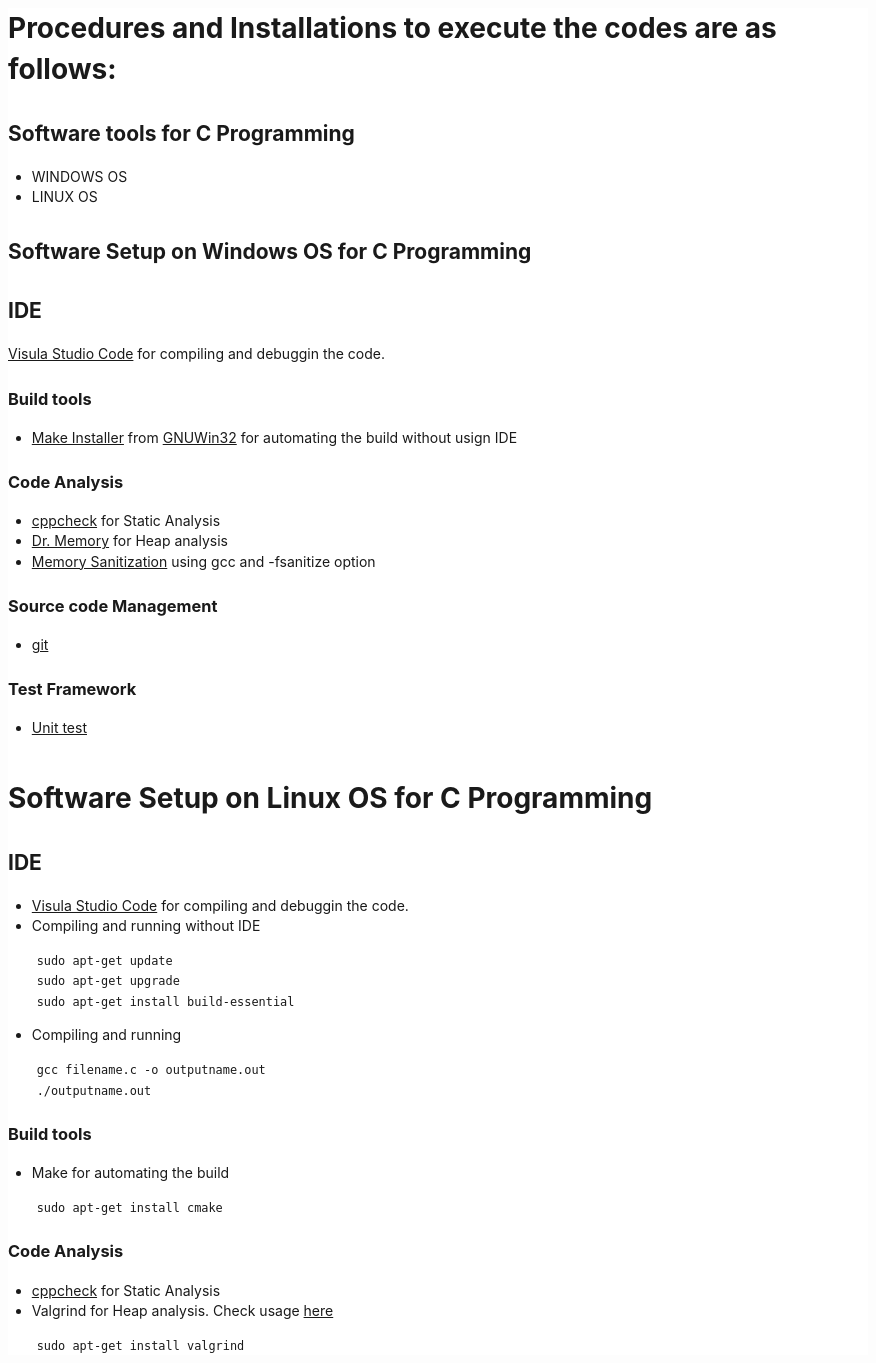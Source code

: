 # Procedures and Installations to execute the codes are as follows:

## Software tools for C Programming

* WINDOWS OS
* LINUX OS

## Software Setup on Windows OS for C Programming

## IDE
[Visula Studio Code](https://code.visualstudio.com/docs/cpp/config-mingw) for compiling and debuggin the code.

### Build tools
* [Make Installer](http://gnuwin32.sourceforge.net/downlinks/make.php) from [GNUWin32](http://gnuwin32.sourceforge.net/packages/make.htm) for automating the build without usign IDE

### Code Analysis
* [cppcheck](http://cppcheck.sourceforge.net/) for Static Analysis
* [Dr. Memory](https://github.com/DynamoRIO/drmemory/wiki/Downloads) for Heap analysis
* [Memory Sanitization](https://lemire.me/blog/2016/04/20/no-more-leaks-with-sanitize-flags-in-gcc-and-clang/) using gcc and -fsanitize option

### Source code Management
* [git](https://git-scm.com/downloads)

### Test Framework
* [Unit test](http://www.throwtheswitch.org/unity)

# Software Setup on Linux OS for C Programming
## IDE
* [Visula Studio Code](https://code.visualstudio.com/docs/cpp/config-linux) for compiling and debuggin the code.
* Compiling and running without IDE
```
    sudo apt-get update
    sudo apt-get upgrade
    sudo apt-get install build-essential
```
* Compiling and running
```
    gcc filename.c -o outputname.out
    ./outputname.out
```
### Build tools
* Make for automating the build
```
    sudo apt-get install cmake
```
### Code Analysis
* [cppcheck](http://cppcheck.sourceforge.net/) for Static Analysis
* Valgrind for Heap analysis. Check usage [here](http://cs.ecs.baylor.edu/~donahoo/tools/valgrind/)
```
    sudo apt-get install valgrind
```